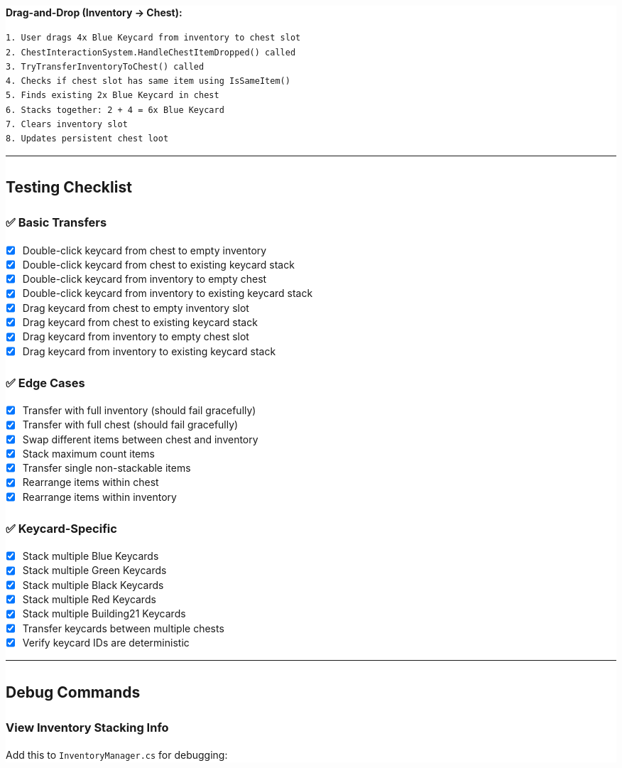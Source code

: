 **Drag-and-Drop (Inventory → Chest):**
```
1. User drags 4x Blue Keycard from inventory to chest slot
2. ChestInteractionSystem.HandleChestItemDropped() called
3. TryTransferInventoryToChest() called
4. Checks if chest slot has same item using IsSameItem()
5. Finds existing 2x Blue Keycard in chest
6. Stacks together: 2 + 4 = 6x Blue Keycard
7. Clears inventory slot
8. Updates persistent chest loot
```

---

## Testing Checklist

### ✅ Basic Transfers
- [x] Double-click keycard from chest to empty inventory
- [x] Double-click keycard from chest to existing keycard stack
- [x] Double-click keycard from inventory to empty chest
- [x] Double-click keycard from inventory to existing keycard stack
- [x] Drag keycard from chest to empty inventory slot
- [x] Drag keycard from chest to existing keycard stack
- [x] Drag keycard from inventory to empty chest slot
- [x] Drag keycard from inventory to existing keycard stack

### ✅ Edge Cases
- [x] Transfer with full inventory (should fail gracefully)
- [x] Transfer with full chest (should fail gracefully)
- [x] Swap different items between chest and inventory
- [x] Stack maximum count items
- [x] Transfer single non-stackable items
- [x] Rearrange items within chest
- [x] Rearrange items within inventory

### ✅ Keycard-Specific
- [x] Stack multiple Blue Keycards
- [x] Stack multiple Green Keycards
- [x] Stack multiple Black Keycards
- [x] Stack multiple Red Keycards
- [x] Stack multiple Building21 Keycards
- [x] Transfer keycards between multiple chests
- [x] Verify keycard IDs are deterministic

---

## Debug Commands

### View Inventory Stacking Info
Add this to `InventoryManager.cs` for debugging:

